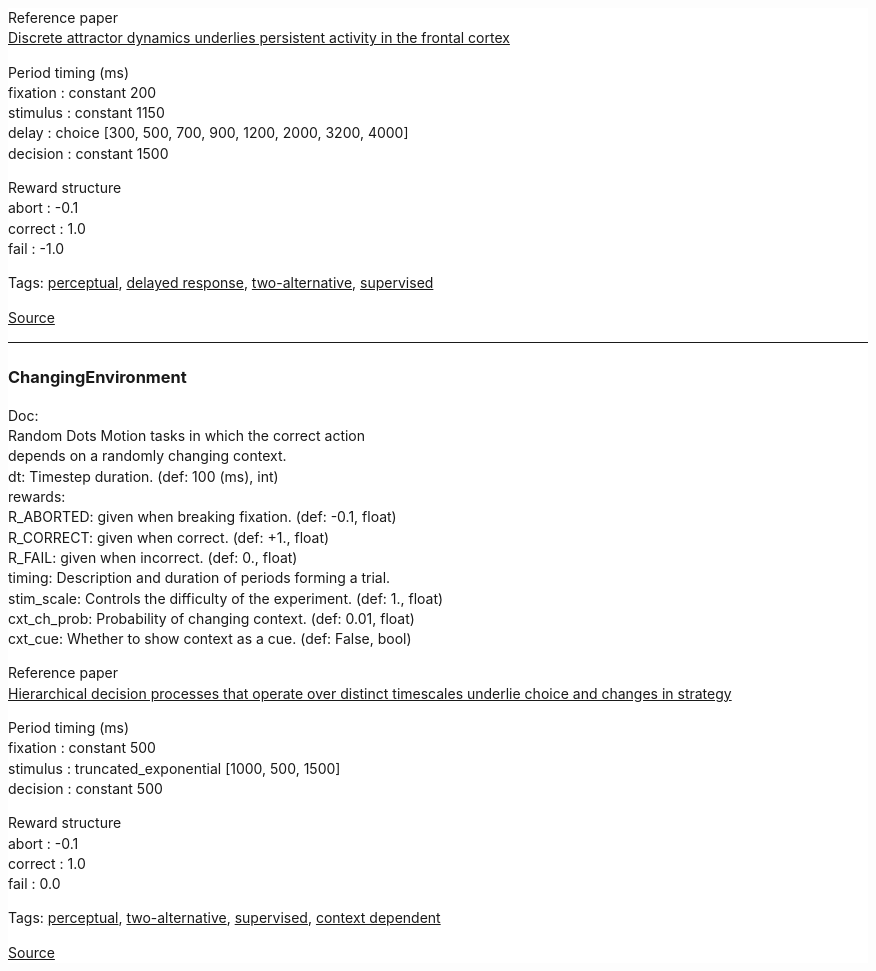 Reference paper   
[Discrete attractor dynamics underlies persistent activity in the frontal cortex](https://www.nature.com/articles/s41586-019-0919-7)  
  
Period timing (ms)   
fixation : constant 200  
stimulus : constant 1150  
delay : choice [300, 500, 700, 900, 1200, 2000, 3200, 4000]  
decision : constant 1500  
  
Reward structure   
abort : -0.1  
correct : 1.0  
fail : -1.0  
  
Tags: [perceptual](#perceptual), [delayed response](#delayed-response), [two-alternative](#two-alternative), [supervised](#supervised)

[Source](https://github.com/gyyang/ngym_foraging/blob/master/ngym_foraging/envs/cv_learning.py)

___

### ChangingEnvironment  
Doc:   
        Random Dots Motion tasks in which the correct action  
        depends on a randomly changing context.  
        dt: Timestep duration. (def: 100 (ms), int)  
        rewards:  
            R_ABORTED: given when breaking fixation. (def: -0.1, float)  
            R_CORRECT: given when correct. (def: +1., float)  
            R_FAIL: given when incorrect. (def: 0., float)  
        timing: Description and duration of periods forming a trial.  
        stim_scale: Controls the difficulty of the experiment. (def: 1., float)  
        cxt_ch_prob: Probability of changing context. (def: 0.01, float)  
        cxt_cue: Whether to show context as a cue. (def: False, bool)  
          
Reference paper   
[Hierarchical decision processes that operate over distinct timescales underlie choice and changes in strategy](https://www.pnas.org/content/113/31/E4531)  
  
Period timing (ms)   
fixation : constant 500  
stimulus : truncated_exponential [1000, 500, 1500]  
decision : constant 500  
  
Reward structure   
abort : -0.1  
correct : 1.0  
fail : 0.0  
  
Tags: [perceptual](#perceptual), [two-alternative](#two-alternative), [supervised](#supervised), [context dependent](#context-dependent)

[Source](https://github.com/gyyang/ngym_foraging/blob/master/ngym_foraging/envs/changingenvironment.py)
